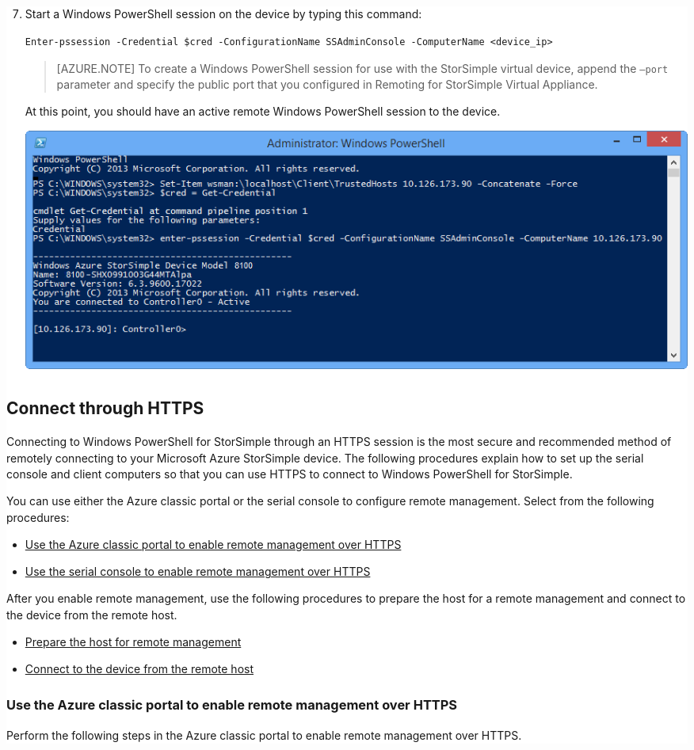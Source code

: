 7. Start a Windows PowerShell session on the device by typing this command:

     `Enter-pssession -Credential $cred -ConfigurationName SSAdminConsole -ComputerName <device_ip>`

     >[AZURE.NOTE] To create a Windows PowerShell session for use with the StorSimple virtual device, append the `–port` parameter and specify the public port that you configured in Remoting for StorSimple Virtual Appliance.

     At this point, you should have an active remote Windows PowerShell session to the device.

    ![PowerShell remoting using HTTP](./media/storsimple-remote-connect/HCS_PSRemotingUsingHTTP.png)

## Connect through HTTPS

Connecting to Windows PowerShell for StorSimple through an HTTPS session is the most secure and recommended method of remotely connecting to your Microsoft Azure StorSimple device. The following procedures explain how to set up the serial console and client computers so that you can use HTTPS to connect to Windows PowerShell for StorSimple.

You can use either the Azure classic portal or the serial console to configure remote management. Select from the following procedures:

- [Use the Azure classic portal to enable remote management over HTTPS](#use-the-azure-classic-portal-to-enable-remote-management-over-https)

- [Use the serial console to enable remote management over HTTPS](#use-the-serial-console-to-enable-remote-management-over-https)

After you enable remote management, use the following procedures to prepare the host for a remote management and connect to the device from the remote host.

- [Prepare the host for remote management](#prepare-the-host-for-remote-management)

- [Connect to the device from the remote host](#connect-to-the-device-from-the-remote-host)

### Use the Azure classic portal to enable remote management over HTTPS

Perform the following steps in the Azure classic portal to enable remote management over HTTPS.
